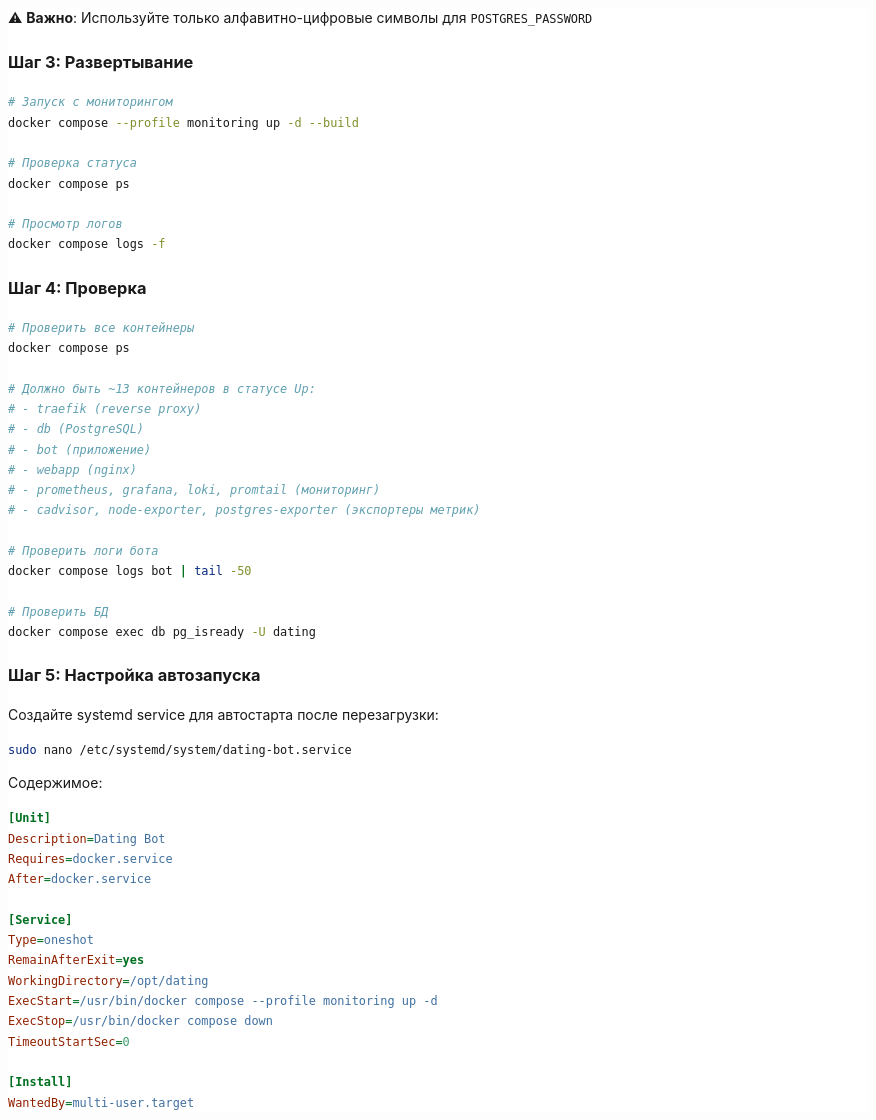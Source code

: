 ⚠️ **Важно**: Используйте только алфавитно-цифровые символы для `POSTGRES_PASSWORD`

### Шаг 3: Развертывание

```bash
# Запуск с мониторингом
docker compose --profile monitoring up -d --build

# Проверка статуса
docker compose ps

# Просмотр логов
docker compose logs -f
```

### Шаг 4: Проверка

```bash
# Проверить все контейнеры
docker compose ps

# Должно быть ~13 контейнеров в статусе Up:
# - traefik (reverse proxy)
# - db (PostgreSQL)
# - bot (приложение)
# - webapp (nginx)
# - prometheus, grafana, loki, promtail (мониторинг)
# - cadvisor, node-exporter, postgres-exporter (экспортеры метрик)

# Проверить логи бота
docker compose logs bot | tail -50

# Проверить БД
docker compose exec db pg_isready -U dating
```

### Шаг 5: Настройка автозапуска

Создайте systemd service для автостарта после перезагрузки:

```bash
sudo nano /etc/systemd/system/dating-bot.service
```

Содержимое:
```ini
[Unit]
Description=Dating Bot
Requires=docker.service
After=docker.service

[Service]
Type=oneshot
RemainAfterExit=yes
WorkingDirectory=/opt/dating
ExecStart=/usr/bin/docker compose --profile monitoring up -d
ExecStop=/usr/bin/docker compose down
TimeoutStartSec=0

[Install]
WantedBy=multi-user.target
```
